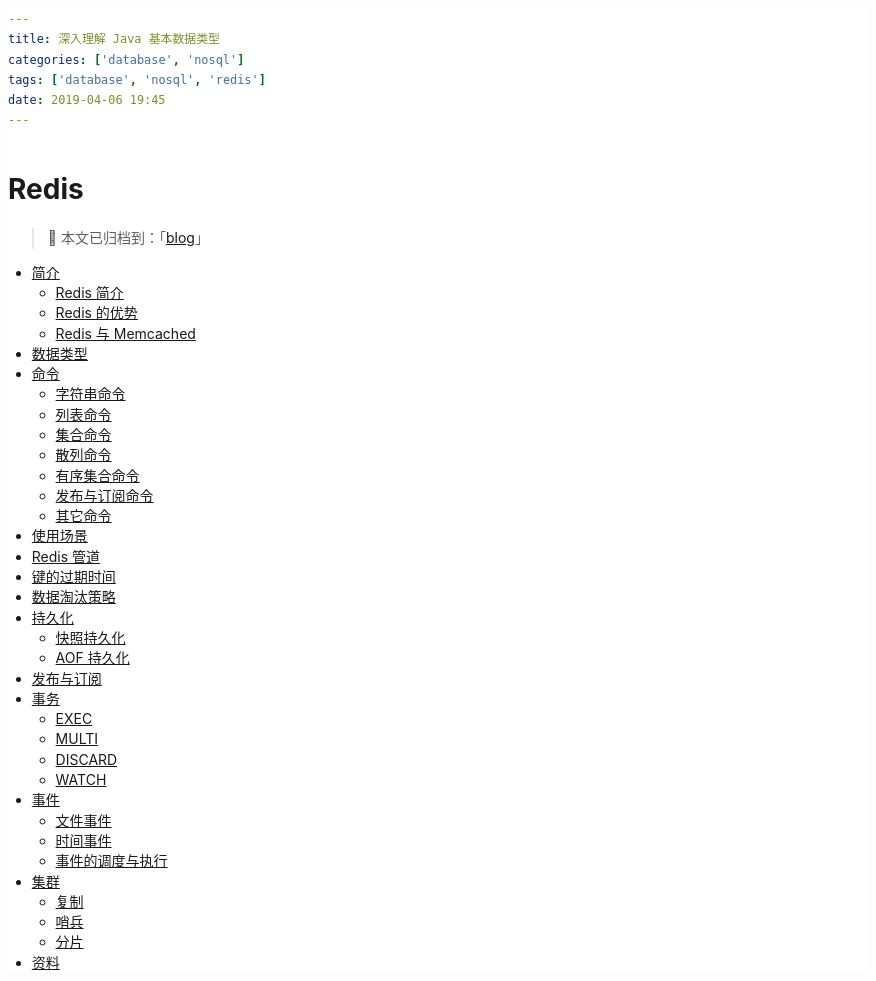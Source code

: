 ```yaml
---
title: 深入理解 Java 基本数据类型
categories: ['database', 'nosql']
tags: ['database', 'nosql', 'redis']
date: 2019-04-06 19:45
---
```


# Redis

> :notebook: 本文已归档到：「[blog](https://github.com/dunwu/blog)」



- [简介](#简介)
    - [Redis 简介](#redis-简介)
    - [Redis 的优势](#redis-的优势)
    - [Redis 与 Memcached](#redis-与-memcached)
- [数据类型](#数据类型)
- [命令](#命令)
    - [字符串命令](#字符串命令)
    - [列表命令](#列表命令)
    - [集合命令](#集合命令)
    - [散列命令](#散列命令)
    - [有序集合命令](#有序集合命令)
    - [发布与订阅命令](#发布与订阅命令)
    - [其它命令](#其它命令)
- [使用场景](#使用场景)
- [Redis 管道](#redis-管道)
- [键的过期时间](#键的过期时间)
- [数据淘汰策略](#数据淘汰策略)
- [持久化](#持久化)
    - [快照持久化](#快照持久化)
    - [AOF 持久化](#aof-持久化)
- [发布与订阅](#发布与订阅)
- [事务](#事务)
    - [EXEC](#exec)
    - [MULTI](#multi)
    - [DISCARD](#discard)
    - [WATCH](#watch)
- [事件](#事件)
    - [文件事件](#文件事件)
    - [时间事件](#时间事件)
    - [事件的调度与执行](#事件的调度与执行)
- [集群](#集群)
    - [复制](#复制)
    - [哨兵](#哨兵)
    - [分片](#分片)
- [资料](#资料)


